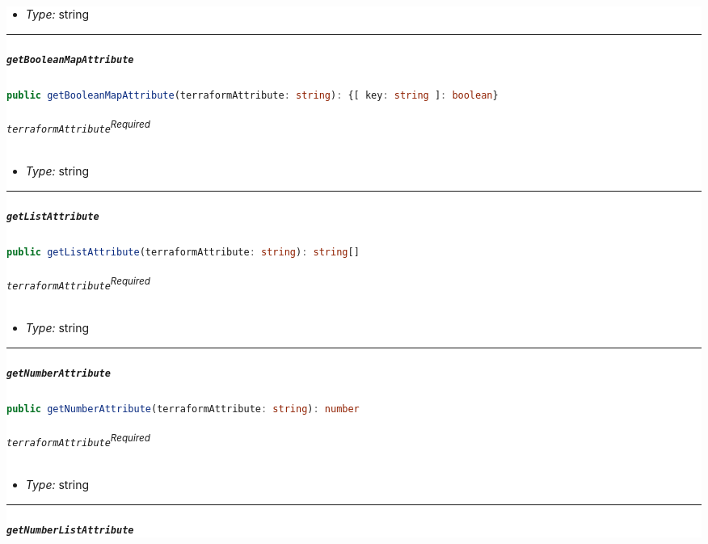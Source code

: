 - *Type:* string

---

##### `getBooleanMapAttribute` <a name="getBooleanMapAttribute" id="@cdktf/provider-cloudflare.dataCloudflareLogpushJobs.DataCloudflareLogpushJobs.getBooleanMapAttribute"></a>

```typescript
public getBooleanMapAttribute(terraformAttribute: string): {[ key: string ]: boolean}
```

###### `terraformAttribute`<sup>Required</sup> <a name="terraformAttribute" id="@cdktf/provider-cloudflare.dataCloudflareLogpushJobs.DataCloudflareLogpushJobs.getBooleanMapAttribute.parameter.terraformAttribute"></a>

- *Type:* string

---

##### `getListAttribute` <a name="getListAttribute" id="@cdktf/provider-cloudflare.dataCloudflareLogpushJobs.DataCloudflareLogpushJobs.getListAttribute"></a>

```typescript
public getListAttribute(terraformAttribute: string): string[]
```

###### `terraformAttribute`<sup>Required</sup> <a name="terraformAttribute" id="@cdktf/provider-cloudflare.dataCloudflareLogpushJobs.DataCloudflareLogpushJobs.getListAttribute.parameter.terraformAttribute"></a>

- *Type:* string

---

##### `getNumberAttribute` <a name="getNumberAttribute" id="@cdktf/provider-cloudflare.dataCloudflareLogpushJobs.DataCloudflareLogpushJobs.getNumberAttribute"></a>

```typescript
public getNumberAttribute(terraformAttribute: string): number
```

###### `terraformAttribute`<sup>Required</sup> <a name="terraformAttribute" id="@cdktf/provider-cloudflare.dataCloudflareLogpushJobs.DataCloudflareLogpushJobs.getNumberAttribute.parameter.terraformAttribute"></a>

- *Type:* string

---

##### `getNumberListAttribute` <a name="getNumberListAttribute" id="@cdktf/provider-cloudflare.dataCloudflareLogpushJobs.DataCloudflareLogpushJobs.getNumberListAttribute"></a>
